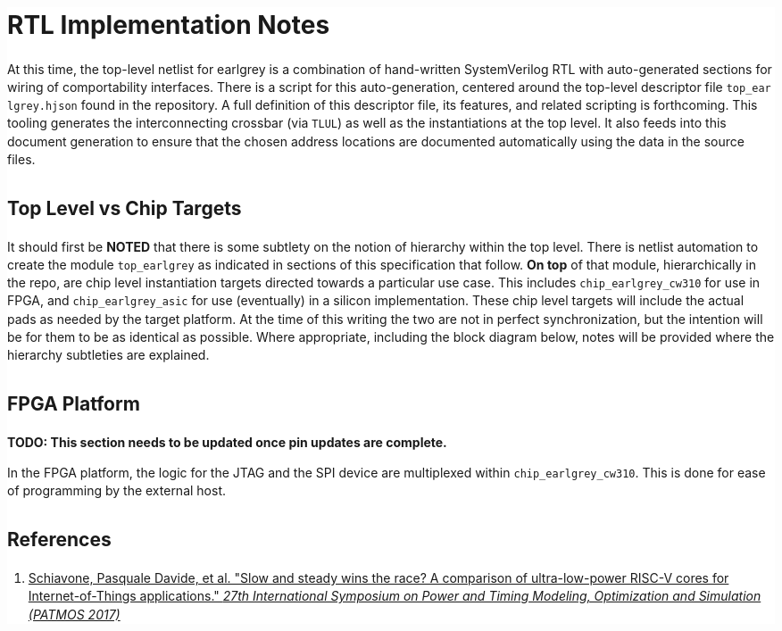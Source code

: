

# RTL Implementation Notes

At this time, the top-level netlist for earlgrey is a combination of hand-written SystemVerilog RTL with auto-generated sections for wiring of comportability interfaces.
There is a script for this auto-generation, centered around the top-level descriptor file `top_earlgrey.hjson` found in the repository.
A full definition of this descriptor file, its features, and related scripting is forthcoming.
This tooling generates the interconnecting crossbar (via `TLUL`) as well as the instantiations at the top level.
It also feeds into this document generation to ensure that the chosen address locations are documented automatically using the data in the source files.

## Top Level vs Chip Targets

It should first be **NOTED** that there is some subtlety on the notion of hierarchy within the top level.
There is netlist automation to create the module `top_earlgrey` as indicated in sections of this specification that follow.
**On top** of that module, hierarchically in the repo, are chip level instantiation targets directed towards a particular use case.
This includes `chip_earlgrey_cw310` for use in FPGA, and `chip_earlgrey_asic` for use (eventually) in a silicon implementation.
These chip level targets will include the actual pads as needed by the target platform.
At the time of this writing the two are not in perfect synchronization, but the intention will be for them to be as identical as possible.
Where appropriate, including the block diagram below, notes will be provided where the hierarchy subtleties are explained.

## FPGA Platform

**TODO: This section needs to be updated once pin updates are complete.**

In the FPGA platform, the logic for the JTAG and the SPI device are multiplexed within `chip_earlgrey_cw310`.
This is done for ease of programming by the external host.

## References
1. [Schiavone, Pasquale Davide, et al. "Slow and steady wins the race? A comparison of
 ultra-low-power RISC-V cores for Internet-of-Things applications."
 _27th International Symposium on Power and Timing Modeling, Optimization and Simulation
 (PATMOS 2017)_](https://doi.org/10.1109/PATMOS.2017.8106976)
